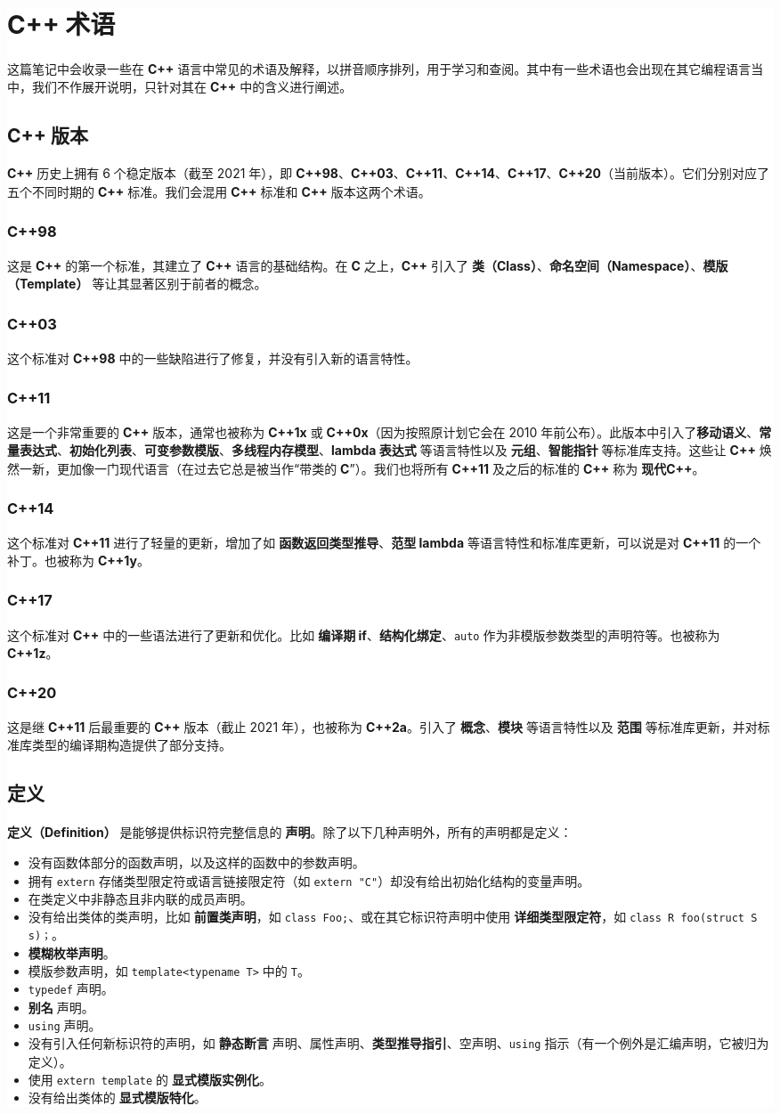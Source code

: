 # C++ 术语

这篇笔记中会收录一些在 **C++** 语言中常见的术语及解释，以拼音顺序排列，用于学习和查阅。其中有一些术语也会出现在其它编程语言当中，我们不作展开说明，只针对其在 **C++** 中的含义进行阐述。

## **C++** 版本

**C++** 历史上拥有 6 个稳定版本（截至 2021 年），即 **C++98**、**C++03**、**C++11**、**C++14**、**C++17**、**C++20**（当前版本）。它们分别对应了五个不同时期的 **C++** 标准。我们会混用 **C++** 标准和 **C++** 版本这两个术语。

### **C++98**

这是 **C++** 的第一个标准，其建立了 **C++** 语言的基础结构。在 **C** 之上，**C++** 引入了 **类（Class）**、**命名空间（Namespace）**、**模版（Template）** 等让其显著区别于前者的概念。

### C++03

这个标准对 **C++98** 中的一些缺陷进行了修复，并没有引入新的语言特性。

### C++11

这是一个非常重要的 **C++** 版本，通常也被称为 **C++1x** 或 **C++0x**（因为按照原计划它会在 2010 年前公布）。此版本中引入了**移动语义**、**常量表达式**、**初始化列表**、**可变参数模版**、**多线程内存模型**、**lambda 表达式** 等语言特性以及 **元组**、**智能指针** 等标准库支持。这些让 **C++** 焕然一新，更加像一门现代语言（在过去它总是被当作“带类的 **C**”）。我们也将所有 **C++11** 及之后的标准的 **C++** 称为 **现代C++**。

### C++14

这个标准对 **C++11** 进行了轻量的更新，增加了如 **函数返回类型推导**、**范型 lambda** 等语言特性和标准库更新，可以说是对 **C++11** 的一个补丁。也被称为 **C++1y**。

### C++17

这个标准对 **C++** 中的一些语法进行了更新和优化。比如 **编译期 if**、**结构化绑定**、`auto` 作为非模版参数类型的声明符等。也被称为 **C++1z**。

### C++20

这是继 **C++11** 后最重要的 **C++** 版本（截止 2021 年），也被称为 **C++2a**。引入了 **概念**、**模块** 等语言特性以及 **范围** 等标准库更新，并对标准库类型的编译期构造提供了部分支持。

## 定义

**定义（Definition）** 是能够提供标识符完整信息的 **声明**。除了以下几种声明外，所有的声明都是定义：

- 没有函数体部分的函数声明，以及这样的函数中的参数声明。
- 拥有 `extern` 存储类型限定符或语言链接限定符（如 `extern "C"`）却没有给出初始化结构的变量声明。
- 在类定义中非静态且非内联的成员声明。
- 没有给出类体的类声明，比如 **前置类声明**，如 `class Foo;`、或在其它标识符声明中使用 **详细类型限定符**，如 `class R foo(struct S s)；`。
- **模糊枚举声明**。
- 模版参数声明，如 `template<typename T>` 中的 `T`。
- `typedef` 声明。
- **别名** 声明。
- `using` 声明。
- 没有引入任何新标识符的声明，如 **静态断言** 声明、属性声明、**类型推导指引**、空声明、`using` 指示（有一个例外是汇编声明，它被归为定义）。
- 使用 `extern template` 的 **显式模版实例化**。
- 没有给出类体的 **显式模版特化**。
